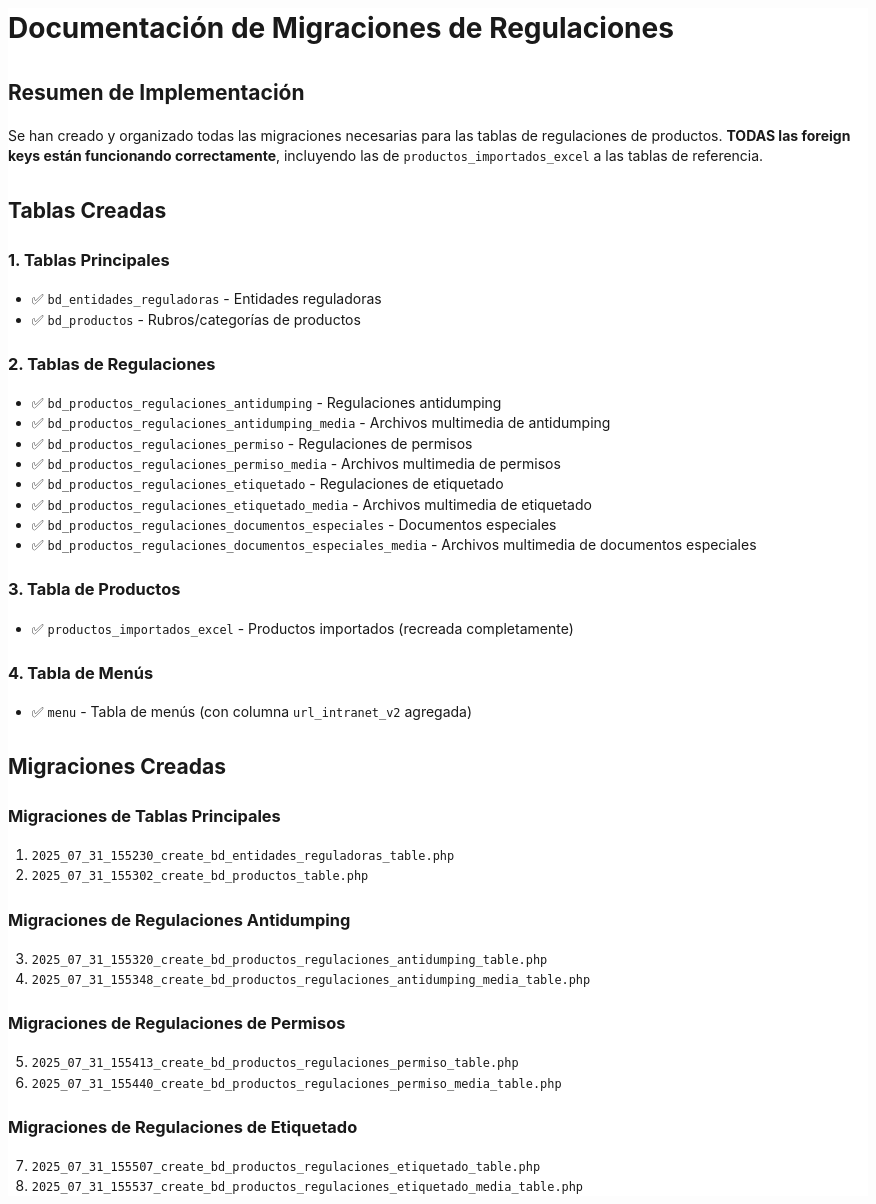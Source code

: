 # Documentación de Migraciones de Regulaciones

## Resumen de Implementación

Se han creado y organizado todas las migraciones necesarias para las tablas de regulaciones de productos. **TODAS las foreign keys están funcionando correctamente**, incluyendo las de `productos_importados_excel` a las tablas de referencia.

## Tablas Creadas

### 1. Tablas Principales
- ✅ `bd_entidades_reguladoras` - Entidades reguladoras
- ✅ `bd_productos` - Rubros/categorías de productos

### 2. Tablas de Regulaciones
- ✅ `bd_productos_regulaciones_antidumping` - Regulaciones antidumping
- ✅ `bd_productos_regulaciones_antidumping_media` - Archivos multimedia de antidumping
- ✅ `bd_productos_regulaciones_permiso` - Regulaciones de permisos
- ✅ `bd_productos_regulaciones_permiso_media` - Archivos multimedia de permisos
- ✅ `bd_productos_regulaciones_etiquetado` - Regulaciones de etiquetado
- ✅ `bd_productos_regulaciones_etiquetado_media` - Archivos multimedia de etiquetado
- ✅ `bd_productos_regulaciones_documentos_especiales` - Documentos especiales
- ✅ `bd_productos_regulaciones_documentos_especiales_media` - Archivos multimedia de documentos especiales

### 3. Tabla de Productos
- ✅ `productos_importados_excel` - Productos importados (recreada completamente)

### 4. Tabla de Menús
- ✅ `menu` - Tabla de menús (con columna `url_intranet_v2` agregada)

## Migraciones Creadas

### Migraciones de Tablas Principales
1. `2025_07_31_155230_create_bd_entidades_reguladoras_table.php`
2. `2025_07_31_155302_create_bd_productos_table.php`

### Migraciones de Regulaciones Antidumping
3. `2025_07_31_155320_create_bd_productos_regulaciones_antidumping_table.php`
4. `2025_07_31_155348_create_bd_productos_regulaciones_antidumping_media_table.php`

### Migraciones de Regulaciones de Permisos
5. `2025_07_31_155413_create_bd_productos_regulaciones_permiso_table.php`
6. `2025_07_31_155440_create_bd_productos_regulaciones_permiso_media_table.php`

### Migraciones de Regulaciones de Etiquetado
7. `2025_07_31_155507_create_bd_productos_regulaciones_etiquetado_table.php`
8. `2025_07_31_155537_create_bd_productos_regulaciones_etiquetado_media_table.php`
